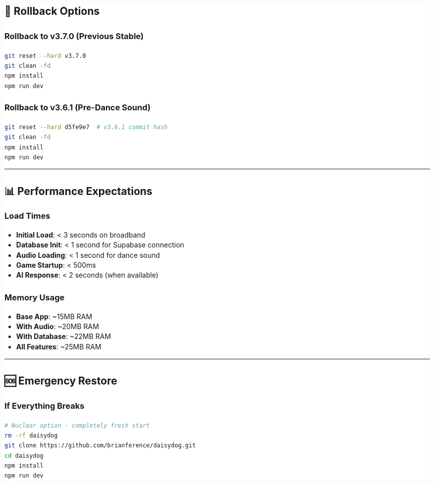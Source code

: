 
## 🔄 **Rollback Options**

### **Rollback to v3.7.0 (Previous Stable)**
```bash
git reset --hard v3.7.0
git clean -fd
npm install
npm run dev
```

### **Rollback to v3.6.1 (Pre-Dance Sound)**
```bash
git reset --hard d5fe9e7  # v3.6.1 commit hash
git clean -fd
npm install
npm run dev
```

---

## 📊 **Performance Expectations**

### **Load Times**
- **Initial Load**: < 3 seconds on broadband
- **Database Init**: < 1 second for Supabase connection
- **Audio Loading**: < 1 second for dance sound
- **Game Startup**: < 500ms
- **AI Response**: < 2 seconds (when available)

### **Memory Usage**
- **Base App**: ~15MB RAM
- **With Audio**: ~20MB RAM
- **With Database**: ~22MB RAM
- **All Features**: ~25MB RAM

---

## 🆘 **Emergency Restore**

### **If Everything Breaks**
```bash
# Nuclear option - completely fresh start
rm -rf daisydog
git clone https://github.com/brianference/daisydog.git
cd daisydog
npm install
npm run dev
```
